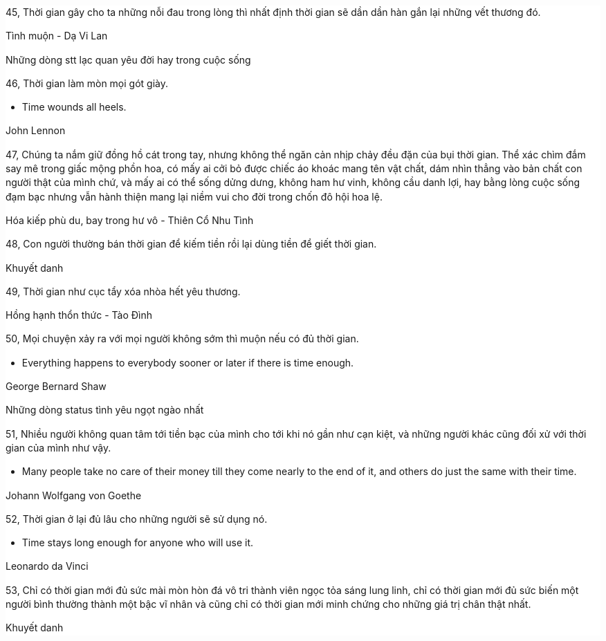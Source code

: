 45, Thời gian gây cho ta những nỗi đau trong lòng thì nhất định thời gian
sẽ dần dần hàn gắn lại những vết thương đó.

Tình muộn - Dạ Vi Lan

Những dòng stt lạc quan yêu đời hay trong cuộc sống

46, Thời gian làm mòn mọi gót giày.

- Time wounds all heels.

John Lennon

47, Chúng ta nắm giữ đồng hồ cát trong tay, nhưng không thể ngăn cản nhịp
chảy đều đặn của bụi thời gian. Thể xác chìm đắm say mê trong giấc mộng
phồn hoa, có mấy ai cởi bỏ được chiếc áo khoác mang tên vật chất, dám nhìn
thẳng vào bản chất con người thật của mình chứ, và mấy ai có thể sống dửng
dưng, không ham hư vinh, không cầu danh lợi, hay bằng lòng cuộc sống đạm
bạc nhưng vẫn hành thiện mang lại niềm vui cho đời trong chốn đô hội hoa
lệ.

Hóa kiếp phù du, bay trong hư vô - Thiên Cổ Nhu Tình

48, Con người thường bán thời gian để kiếm tiền rồi lại dùng tiền để giết
thời gian.

Khuyết danh

49, Thời gian như cục tẩy xóa nhòa hết yêu thương.

Hồng hạnh thổn thức - Tào Đình

50, Mọi chuyện xảy ra với mọi người không sớm thì muộn nếu có đủ thời gian.

- Everything happens to everybody sooner or later if there is time enough.

George Bernard Shaw

Những dòng status tình yêu ngọt ngào nhất

51, Nhiều người không quan tâm tới tiền bạc của mình cho tới khi nó gần
như cạn kiệt, và những người khác cũng đối xử với thời gian của mình như
vậy.

- Many people take no care of their money till they come nearly to the end
of it, and others do just the same with their time.

Johann Wolfgang von Goethe

52, Thời gian ở lại đủ lâu cho những người sẽ sử dụng nó.

- Time stays long enough for anyone who will use it.

Leonardo da Vinci

53, Chỉ có thời gian mới đủ sức mài mòn hòn đá vô tri thành viên ngọc tỏa
sáng lung linh, chỉ có thời gian mới đủ sức biến một người bình thường thành
một bậc vĩ nhân và cũng chỉ có thời gian mới minh chứng cho những giá trị
chân thật nhất.

Khuyết danh
